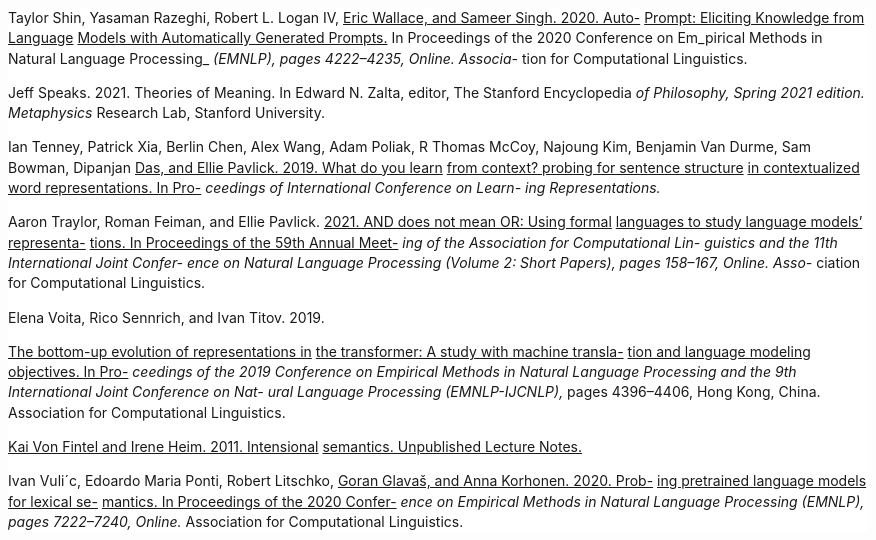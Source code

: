 
Taylor Shin, Yasaman Razeghi, Robert L. Logan IV,
[Eric Wallace, and Sameer Singh. 2020. Auto-](https://doi.org/10.18653/v1/2020.emnlp-main.346)
[Prompt: Eliciting Knowledge from Language](https://doi.org/10.18653/v1/2020.emnlp-main.346)
[Models with Automatically Generated Prompts.](https://doi.org/10.18653/v1/2020.emnlp-main.346)
In Proceedings of the 2020 Conference on Em_pirical Methods in Natural Language Processing_
_(EMNLP), pages 4222–4235, Online. Associa-_
tion for Computational Linguistics.

Jeff Speaks. 2021. Theories of Meaning. In Edward N. Zalta, editor, The Stanford Encyclopedia
_of Philosophy, Spring 2021 edition. Metaphysics_
Research Lab, Stanford University.

Ian Tenney, Patrick Xia, Berlin Chen, Alex Wang,
Adam Poliak, R Thomas McCoy, Najoung Kim,
Benjamin Van Durme, Sam Bowman, Dipanjan
[Das, and Ellie Pavlick. 2019. What do you learn](https://openreview.net/forum?id=SJzSgnRcKX)
[from context? probing for sentence structure](https://openreview.net/forum?id=SJzSgnRcKX)
[in contextualized word representations. In Pro-](https://openreview.net/forum?id=SJzSgnRcKX)
_ceedings of International Conference on Learn-_
_ing Representations._

Aaron Traylor, Roman Feiman, and Ellie Pavlick.
[2021. AND does not mean OR: Using formal](https://doi.org/10.18653/v1/2021.acl-short.21)
[languages to study language models’ representa-](https://doi.org/10.18653/v1/2021.acl-short.21)
[tions. In Proceedings of the 59th Annual Meet-](https://doi.org/10.18653/v1/2021.acl-short.21)
_ing of the Association for Computational Lin-_
_guistics and the 11th International Joint Confer-_
_ence on Natural Language Processing (Volume_
_2: Short Papers), pages 158–167, Online. Asso-_
ciation for Computational Linguistics.

Elena Voita, Rico Sennrich, and Ivan Titov. 2019.

[The bottom-up evolution of representations in](https://doi.org/10.18653/v1/D19-1448)
[the transformer: A study with machine transla-](https://doi.org/10.18653/v1/D19-1448)
[tion and language modeling objectives. In Pro-](https://doi.org/10.18653/v1/D19-1448)
_ceedings of the 2019 Conference on Empirical_
_Methods in Natural Language Processing and_
_the 9th International Joint Conference on Nat-_
_ural Language Processing (EMNLP-IJCNLP),_
pages 4396–4406, Hong Kong, China. Association for Computational Linguistics.

[Kai Von Fintel and Irene Heim. 2011. Intensional](https://github.com/fintelkai/fintel-heim-intensional-notes/blob/master/fintel-heim-2011-intensional.pdf)
[semantics. Unpublished Lecture Notes.](https://github.com/fintelkai/fintel-heim-intensional-notes/blob/master/fintel-heim-2011-intensional.pdf)

Ivan Vuli´c, Edoardo Maria Ponti, Robert Litschko,
[Goran Glavaš, and Anna Korhonen. 2020. Prob-](https://doi.org/10.18653/v1/2020.emnlp-main.586)
[ing pretrained language models for lexical se-](https://doi.org/10.18653/v1/2020.emnlp-main.586)
[mantics. In Proceedings of the 2020 Confer-](https://doi.org/10.18653/v1/2020.emnlp-main.586)
_ence on Empirical Methods in Natural Language_
_Processing (EMNLP), pages 7222–7240, Online._
Association for Computational Linguistics.
